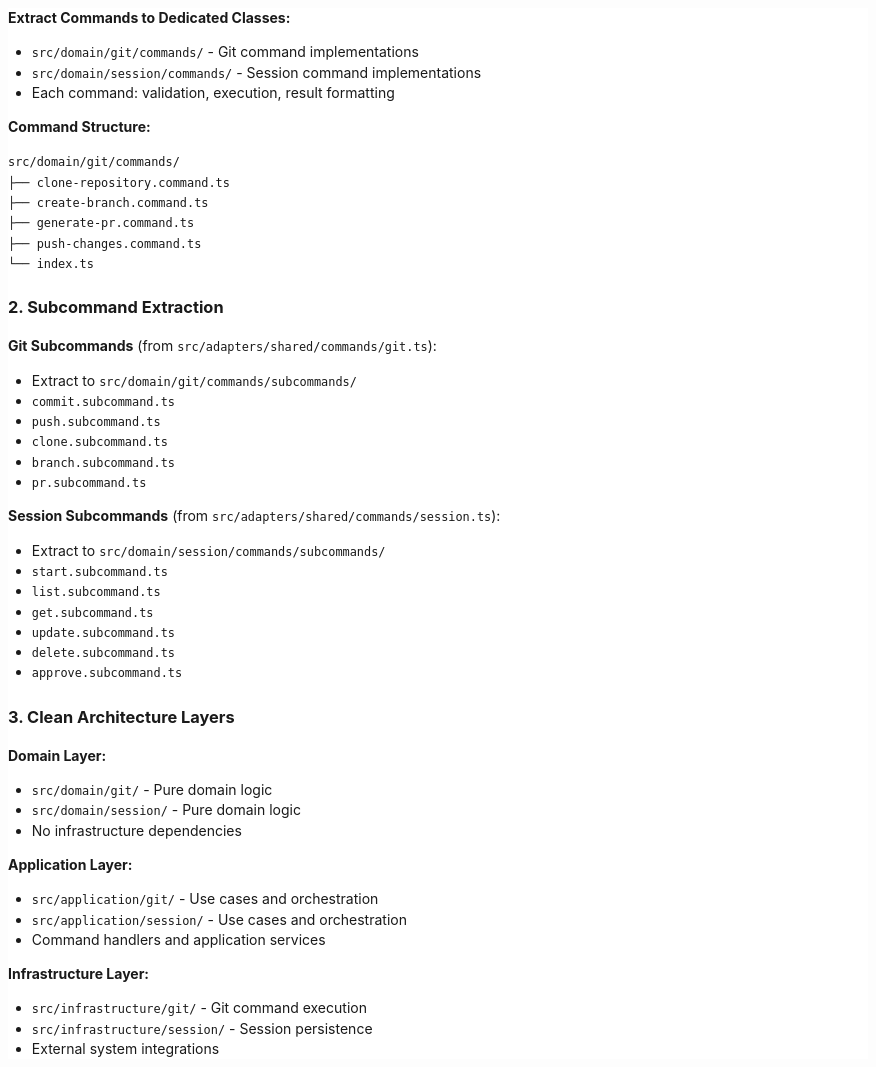 **Extract Commands to Dedicated Classes:**

- `src/domain/git/commands/` - Git command implementations
- `src/domain/session/commands/` - Session command implementations
- Each command: validation, execution, result formatting

**Command Structure:**

```
src/domain/git/commands/
├── clone-repository.command.ts
├── create-branch.command.ts
├── generate-pr.command.ts
├── push-changes.command.ts
└── index.ts
```

### 2. Subcommand Extraction

**Git Subcommands** (from `src/adapters/shared/commands/git.ts`):

- Extract to `src/domain/git/commands/subcommands/`
- `commit.subcommand.ts`
- `push.subcommand.ts`
- `clone.subcommand.ts`
- `branch.subcommand.ts`
- `pr.subcommand.ts`

**Session Subcommands** (from `src/adapters/shared/commands/session.ts`):

- Extract to `src/domain/session/commands/subcommands/`
- `start.subcommand.ts`
- `list.subcommand.ts`
- `get.subcommand.ts`
- `update.subcommand.ts`
- `delete.subcommand.ts`
- `approve.subcommand.ts`

### 3. Clean Architecture Layers

**Domain Layer:**

- `src/domain/git/` - Pure domain logic
- `src/domain/session/` - Pure domain logic
- No infrastructure dependencies

**Application Layer:**

- `src/application/git/` - Use cases and orchestration
- `src/application/session/` - Use cases and orchestration
- Command handlers and application services

**Infrastructure Layer:**

- `src/infrastructure/git/` - Git command execution
- `src/infrastructure/session/` - Session persistence
- External system integrations
